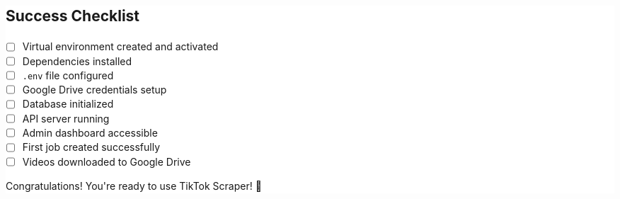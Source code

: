 ```bash
```

## Success Checklist

- [ ] Virtual environment created and activated
- [ ] Dependencies installed
- [ ] `.env` file configured
- [ ] Google Drive credentials setup
- [ ] Database initialized
- [ ] API server running
- [ ] Admin dashboard accessible
- [ ] First job created successfully
- [ ] Videos downloaded to Google Drive

Congratulations! You're ready to use TikTok Scraper! 🎉
